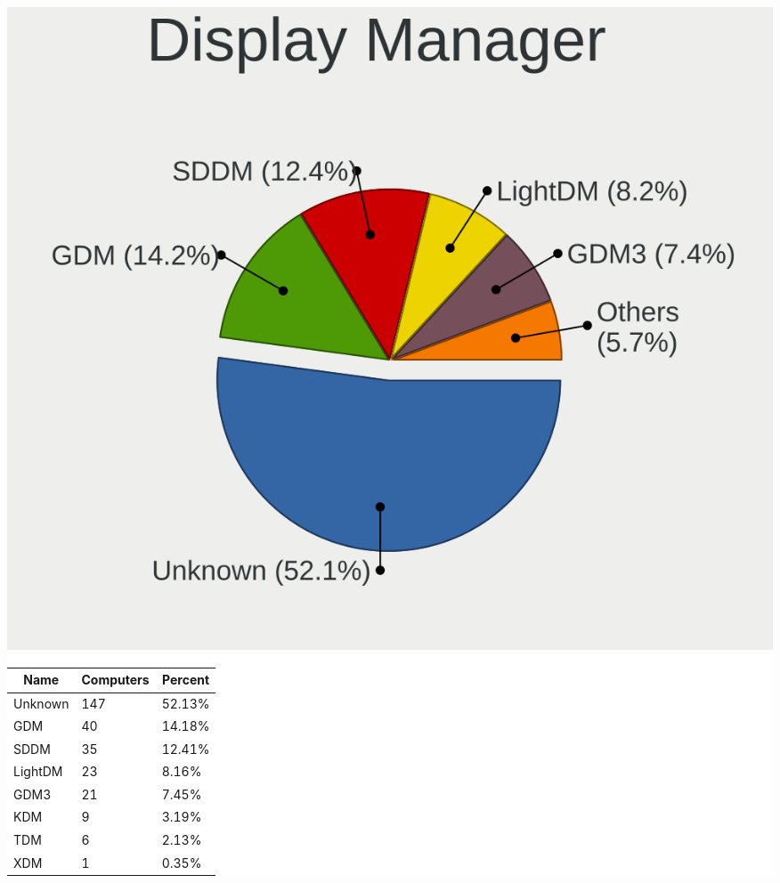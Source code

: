 ![Display Manager](./images/pie_chart/os_display_manager.svg)


| Name    | Computers | Percent |
|---------|-----------|---------|
| Unknown | 147       | 52.13%  |
| GDM     | 40        | 14.18%  |
| SDDM    | 35        | 12.41%  |
| LightDM | 23        | 8.16%   |
| GDM3    | 21        | 7.45%   |
| KDM     | 9         | 3.19%   |
| TDM     | 6         | 2.13%   |
| XDM     | 1         | 0.35%   |
